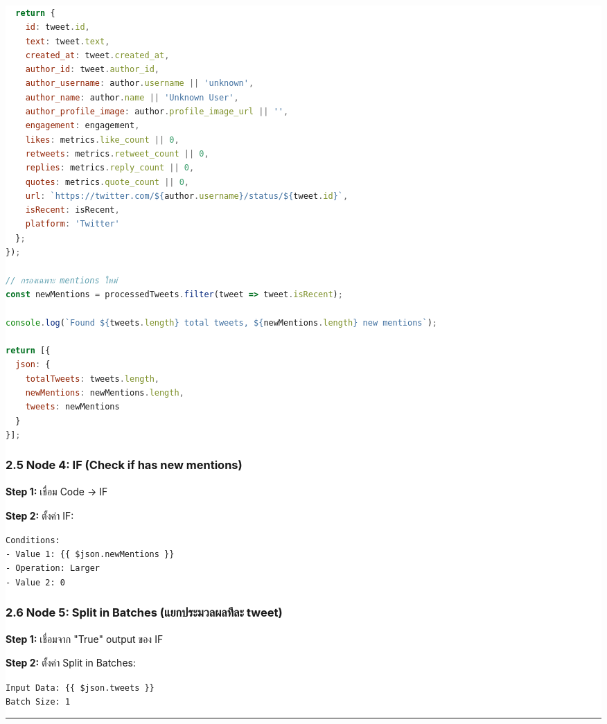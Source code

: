 ```javascript
  return {
    id: tweet.id,
    text: tweet.text,
    created_at: tweet.created_at,
    author_id: tweet.author_id,
    author_username: author.username || 'unknown',
    author_name: author.name || 'Unknown User',
    author_profile_image: author.profile_image_url || '',
    engagement: engagement,
    likes: metrics.like_count || 0,
    retweets: metrics.retweet_count || 0,
    replies: metrics.reply_count || 0,
    quotes: metrics.quote_count || 0,
    url: `https://twitter.com/${author.username}/status/${tweet.id}`,
    isRecent: isRecent,
    platform: 'Twitter'
  };
});

// กรองเฉพาะ mentions ใหม่
const newMentions = processedTweets.filter(tweet => tweet.isRecent);

console.log(`Found ${tweets.length} total tweets, ${newMentions.length} new mentions`);

return [{
  json: {
    totalTweets: tweets.length,
    newMentions: newMentions.length,
    tweets: newMentions
  }
}];
```

### 2.5 Node 4: IF (Check if has new mentions)

**Step 1:** เชื่อม Code → IF

**Step 2:** ตั้งค่า IF:
```
Conditions:
- Value 1: {{ $json.newMentions }}
- Operation: Larger
- Value 2: 0
```

### 2.6 Node 5: Split in Batches (แยกประมวลผลทีละ tweet)

**Step 1:** เชื่อมจาก "True" output ของ IF

**Step 2:** ตั้งค่า Split in Batches:
```
Input Data: {{ $json.tweets }}
Batch Size: 1
```

---
